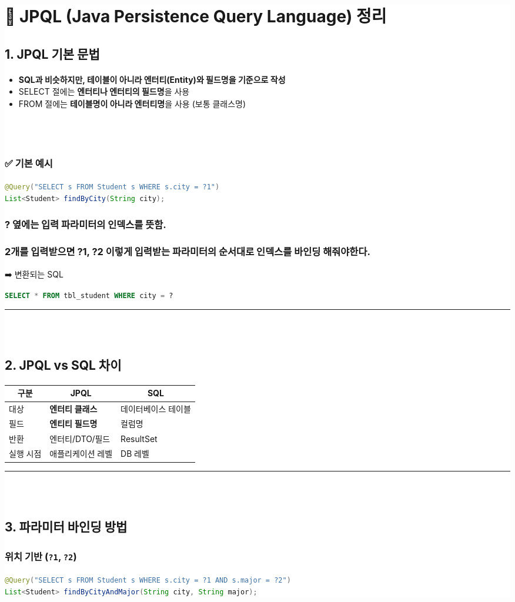 # 📌 JPQL (Java Persistence Query Language) 정리

## 1. **JPQL 기본 문법**

* **SQL과 비슷하지만, 테이블이 아니라 엔터티(Entity)와 필드명을 기준으로 작성**
* SELECT 절에는 **엔터티나 엔터티의 필드명**을 사용
* FROM 절에는 **테이블명이 아니라 엔터티명**을 사용 (보통 클래스명)
<div style="margin-top:80px;"></div>

### ✅ 기본 예시

```java
@Query("SELECT s FROM Student s WHERE s.city = ?1")
List<Student> findByCity(String city);
```

### ? 옆에는 입력 파라미터의 인덱스를 뜻함.
### 2개를 입력받으면 ?1, ?2 이렇게 입력받는 파라미터의 순서대로 인덱스를 바인딩 해줘야한다.


➡️ 변환되는 SQL

```sql
SELECT * FROM tbl_student WHERE city = ?
```

---

<div style="margin-top:80px;"></div>

## 2. **JPQL vs SQL 차이**

| 구분    | JPQL        | SQL        |
| ----- | ----------- | ---------- |
| 대상    | **엔터티 클래스** | 데이터베이스 테이블 |
| 필드    | **엔티티 필드명** | 컬럼명        |
| 반환    | 엔터티/DTO/필드  | ResultSet  |
| 실행 시점 | 애플리케이션 레벨   | DB 레벨      |

---

<div style="margin-top:80px;"></div>

## 3. **파라미터 바인딩 방법**

### 위치 기반 (`?1`, `?2`)

```java
@Query("SELECT s FROM Student s WHERE s.city = ?1 AND s.major = ?2")
List<Student> findByCityAndMajor(String city, String major);
```
